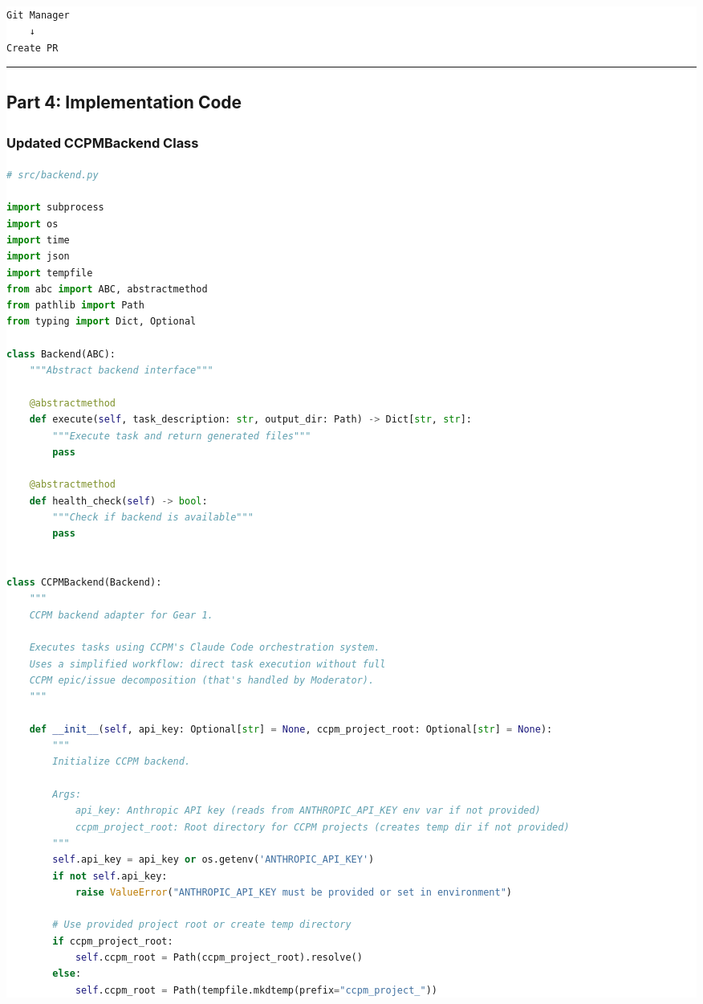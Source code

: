 ```
Git Manager
    ↓
Create PR
```

---

## Part 4: Implementation Code

### Updated CCPMBackend Class

```python
# src/backend.py

import subprocess
import os
import time
import json
import tempfile
from abc import ABC, abstractmethod
from pathlib import Path
from typing import Dict, Optional

class Backend(ABC):
    """Abstract backend interface"""

    @abstractmethod
    def execute(self, task_description: str, output_dir: Path) -> Dict[str, str]:
        """Execute task and return generated files"""
        pass

    @abstractmethod
    def health_check(self) -> bool:
        """Check if backend is available"""
        pass


class CCPMBackend(Backend):
    """
    CCPM backend adapter for Gear 1.
    
    Executes tasks using CCPM's Claude Code orchestration system.
    Uses a simplified workflow: direct task execution without full
    CCPM epic/issue decomposition (that's handled by Moderator).
    """

    def __init__(self, api_key: Optional[str] = None, ccpm_project_root: Optional[str] = None):
        """
        Initialize CCPM backend.
        
        Args:
            api_key: Anthropic API key (reads from ANTHROPIC_API_KEY env var if not provided)
            ccpm_project_root: Root directory for CCPM projects (creates temp dir if not provided)
        """
        self.api_key = api_key or os.getenv('ANTHROPIC_API_KEY')
        if not self.api_key:
            raise ValueError("ANTHROPIC_API_KEY must be provided or set in environment")
        
        # Use provided project root or create temp directory
        if ccpm_project_root:
            self.ccpm_root = Path(ccpm_project_root).resolve()
        else:
            self.ccpm_root = Path(tempfile.mkdtemp(prefix="ccpm_project_"))
```